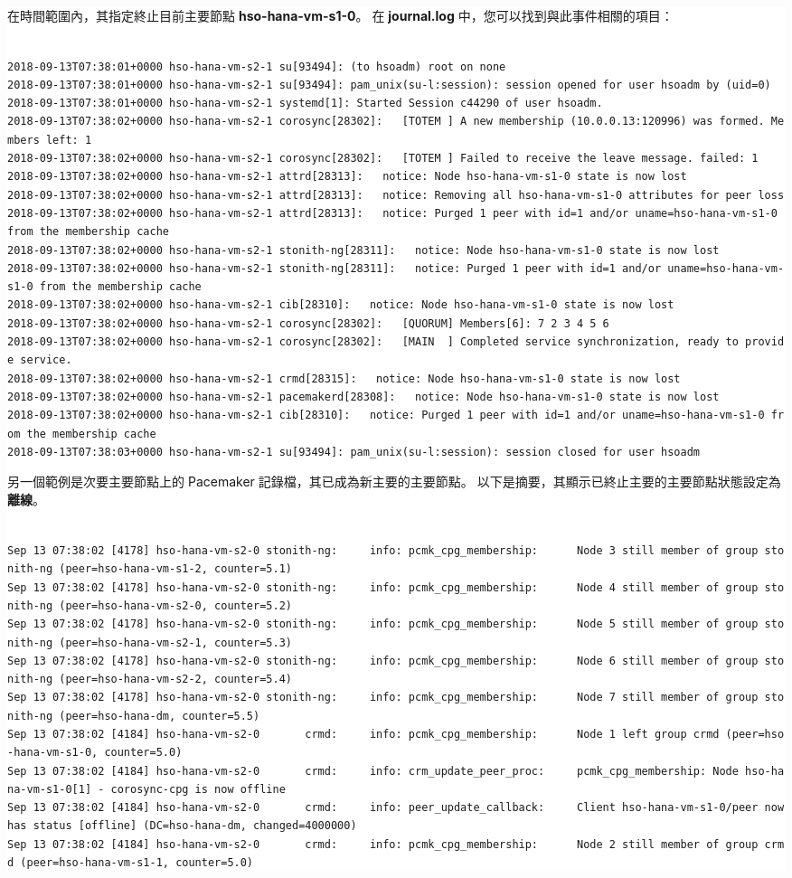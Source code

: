 
在時間範圍內，其指定終止目前主要節點 **hso-hana-vm-s1-0**。 在 **journal.log** 中，您可以找到與此事件相關的項目：

<pre><code>
2018-09-13T07:38:01+0000 hso-hana-vm-s2-1 su[93494]: (to hsoadm) root on none
2018-09-13T07:38:01+0000 hso-hana-vm-s2-1 su[93494]: pam_unix(su-l:session): session opened for user hsoadm by (uid=0)
2018-09-13T07:38:01+0000 hso-hana-vm-s2-1 systemd[1]: Started Session c44290 of user hsoadm.
2018-09-13T07:38:02+0000 hso-hana-vm-s2-1 corosync[28302]:   [TOTEM ] A new membership (10.0.0.13:120996) was formed. Members left: 1
2018-09-13T07:38:02+0000 hso-hana-vm-s2-1 corosync[28302]:   [TOTEM ] Failed to receive the leave message. failed: 1
2018-09-13T07:38:02+0000 hso-hana-vm-s2-1 attrd[28313]:   notice: Node hso-hana-vm-s1-0 state is now lost
2018-09-13T07:38:02+0000 hso-hana-vm-s2-1 attrd[28313]:   notice: Removing all hso-hana-vm-s1-0 attributes for peer loss
2018-09-13T07:38:02+0000 hso-hana-vm-s2-1 attrd[28313]:   notice: Purged 1 peer with id=1 and/or uname=hso-hana-vm-s1-0 from the membership cache
2018-09-13T07:38:02+0000 hso-hana-vm-s2-1 stonith-ng[28311]:   notice: Node hso-hana-vm-s1-0 state is now lost
2018-09-13T07:38:02+0000 hso-hana-vm-s2-1 stonith-ng[28311]:   notice: Purged 1 peer with id=1 and/or uname=hso-hana-vm-s1-0 from the membership cache
2018-09-13T07:38:02+0000 hso-hana-vm-s2-1 cib[28310]:   notice: Node hso-hana-vm-s1-0 state is now lost
2018-09-13T07:38:02+0000 hso-hana-vm-s2-1 corosync[28302]:   [QUORUM] Members[6]: 7 2 3 4 5 6
2018-09-13T07:38:02+0000 hso-hana-vm-s2-1 corosync[28302]:   [MAIN  ] Completed service synchronization, ready to provide service.
2018-09-13T07:38:02+0000 hso-hana-vm-s2-1 crmd[28315]:   notice: Node hso-hana-vm-s1-0 state is now lost
2018-09-13T07:38:02+0000 hso-hana-vm-s2-1 pacemakerd[28308]:   notice: Node hso-hana-vm-s1-0 state is now lost
2018-09-13T07:38:02+0000 hso-hana-vm-s2-1 cib[28310]:   notice: Purged 1 peer with id=1 and/or uname=hso-hana-vm-s1-0 from the membership cache
2018-09-13T07:38:03+0000 hso-hana-vm-s2-1 su[93494]: pam_unix(su-l:session): session closed for user hsoadm
</code></pre>

另一個範例是次要主要節點上的 Pacemaker 記錄檔，其已成為新主要的主要節點。 以下是摘要，其顯示已終止主要的主要節點狀態設定為**離線**。

<pre><code>
Sep 13 07:38:02 [4178] hso-hana-vm-s2-0 stonith-ng:     info: pcmk_cpg_membership:      Node 3 still member of group stonith-ng (peer=hso-hana-vm-s1-2, counter=5.1)
Sep 13 07:38:02 [4178] hso-hana-vm-s2-0 stonith-ng:     info: pcmk_cpg_membership:      Node 4 still member of group stonith-ng (peer=hso-hana-vm-s2-0, counter=5.2)
Sep 13 07:38:02 [4178] hso-hana-vm-s2-0 stonith-ng:     info: pcmk_cpg_membership:      Node 5 still member of group stonith-ng (peer=hso-hana-vm-s2-1, counter=5.3)
Sep 13 07:38:02 [4178] hso-hana-vm-s2-0 stonith-ng:     info: pcmk_cpg_membership:      Node 6 still member of group stonith-ng (peer=hso-hana-vm-s2-2, counter=5.4)
Sep 13 07:38:02 [4178] hso-hana-vm-s2-0 stonith-ng:     info: pcmk_cpg_membership:      Node 7 still member of group stonith-ng (peer=hso-hana-dm, counter=5.5)
Sep 13 07:38:02 [4184] hso-hana-vm-s2-0       crmd:     info: pcmk_cpg_membership:      Node 1 left group crmd (peer=hso-hana-vm-s1-0, counter=5.0)
Sep 13 07:38:02 [4184] hso-hana-vm-s2-0       crmd:     info: crm_update_peer_proc:     pcmk_cpg_membership: Node hso-hana-vm-s1-0[1] - corosync-cpg is now offline
Sep 13 07:38:02 [4184] hso-hana-vm-s2-0       crmd:     info: peer_update_callback:     Client hso-hana-vm-s1-0/peer now has status [offline] (DC=hso-hana-dm, changed=4000000)
Sep 13 07:38:02 [4184] hso-hana-vm-s2-0       crmd:     info: pcmk_cpg_membership:      Node 2 still member of group crmd (peer=hso-hana-vm-s1-1, counter=5.0)
</code></pre>
